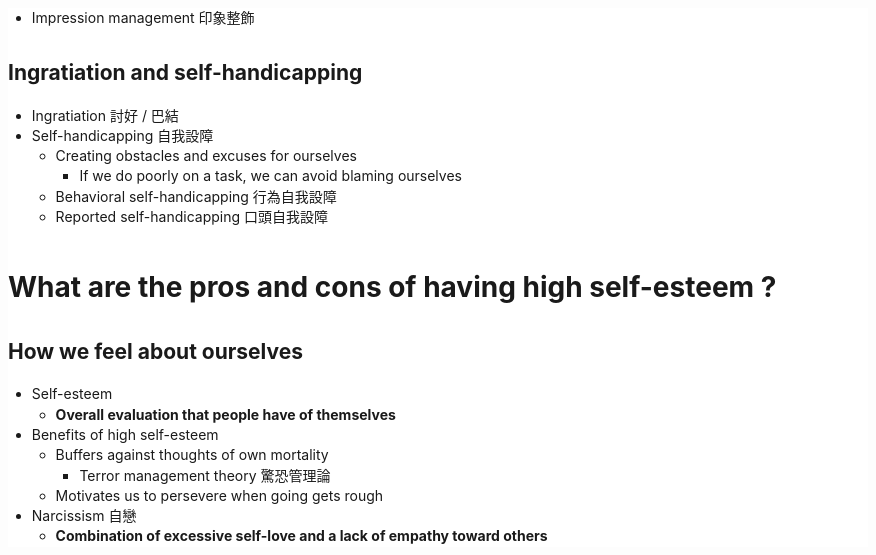 - Impression management 印象整飾

## Ingratiation and self-handicapping

- Ingratiation 討好 / 巴結
- Self-handicapping 自我設障
   - Creating obstacles and excuses for ourselves
      - If we do poorly on a task, we can avoid blaming ourselves
   - Behavioral self-handicapping 行為自我設障
   - Reported self-handicapping 口頭自我設障

# What are the pros and cons of having high self-esteem ?

## How we feel about ourselves

- Self-esteem
   - __Overall evaluation that people have of themselves__
- Benefits of high self-esteem
   - Buffers against thoughts of own mortality
      - Terror management theory 驚恐管理論
   - Motivates us to persevere when going gets rough
- Narcissism 自戀
   - __Combination of excessive self-love and a lack of empathy toward others__